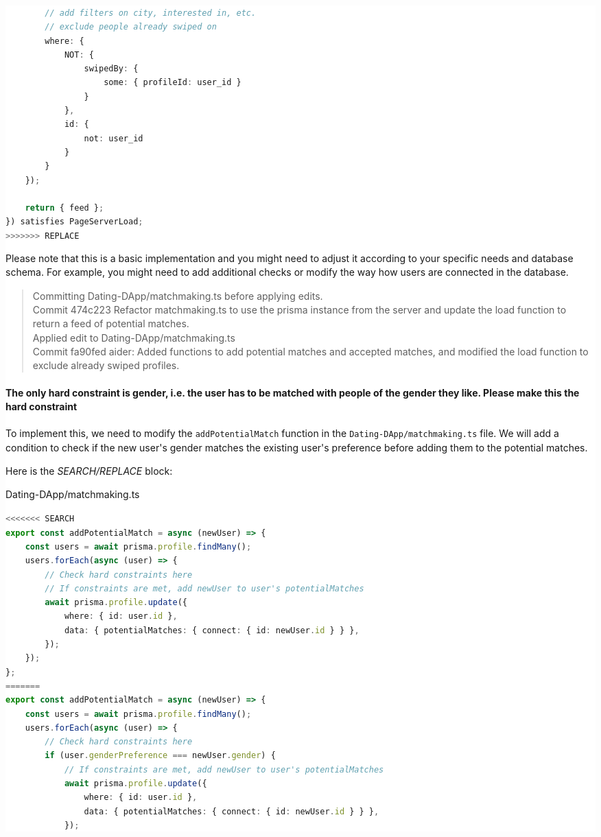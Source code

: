 ```typescript
        // add filters on city, interested in, etc.
        // exclude people already swiped on
        where: {
            NOT: {
                swipedBy: {
                    some: { profileId: user_id }
                }
            },
            id: {
                not: user_id
            }
        }
    });

    return { feed };
}) satisfies PageServerLoad;
>>>>>>> REPLACE
```

Please note that this is a basic implementation and you might need to adjust it according to your specific needs and database schema. For example, you might need to add additional checks or modify the way how users are connected in the database.

> Committing Dating-DApp/matchmaking.ts before applying edits.  
> Commit 474c223 Refactor matchmaking.ts to use the prisma instance from the server and update the load function to return a feed of potential matches.  
> Applied edit to Dating-DApp/matchmaking.ts  
> Commit fa90fed aider: Added functions to add potential matches and accepted matches, and modified the load function to exclude already swiped profiles.  

#### The only hard constraint is gender, i.e. the user has to be matched with people of the gender they like. Please make this the hard constraint  

To implement this, we need to modify the `addPotentialMatch` function in the `Dating-DApp/matchmaking.ts` file. We will add a condition to check if the new user's gender matches the existing user's preference before adding them to the potential matches.

Here is the *SEARCH/REPLACE* block:

Dating-DApp/matchmaking.ts
```typescript
<<<<<<< SEARCH
export const addPotentialMatch = async (newUser) => {
    const users = await prisma.profile.findMany();
    users.forEach(async (user) => {
        // Check hard constraints here
        // If constraints are met, add newUser to user's potentialMatches
        await prisma.profile.update({
            where: { id: user.id },
            data: { potentialMatches: { connect: { id: newUser.id } } },
        });
    });
};
=======
export const addPotentialMatch = async (newUser) => {
    const users = await prisma.profile.findMany();
    users.forEach(async (user) => {
        // Check hard constraints here
        if (user.genderPreference === newUser.gender) {
            // If constraints are met, add newUser to user's potentialMatches
            await prisma.profile.update({
                where: { id: user.id },
                data: { potentialMatches: { connect: { id: newUser.id } } },
            });
```